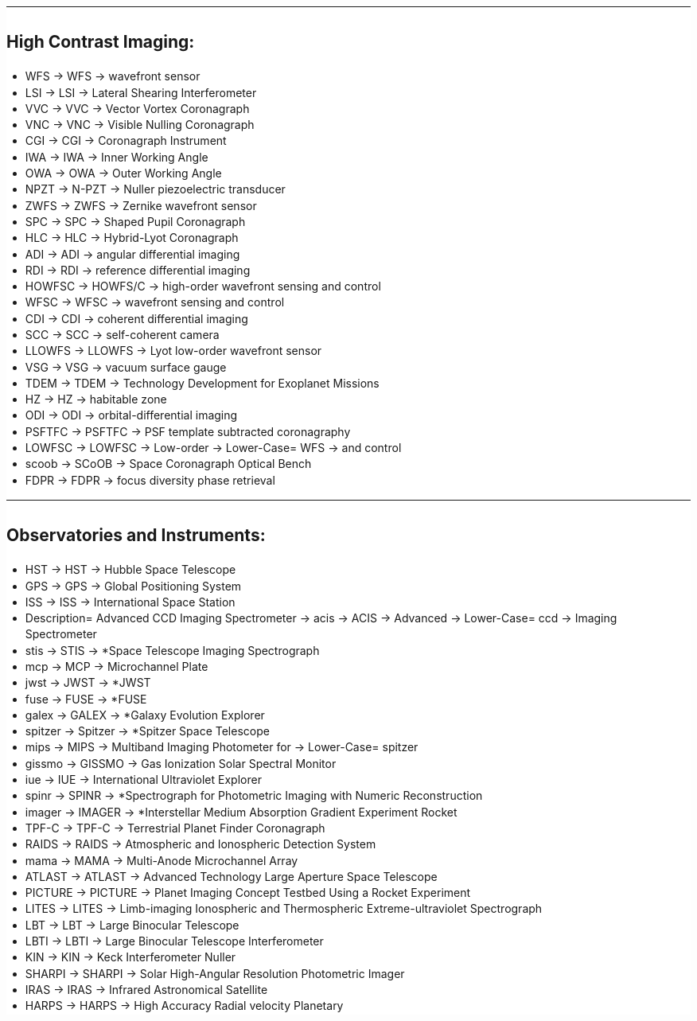 ---------------------------------

## High Contrast Imaging:

- WFS -> WFS -> wavefront sensor
- LSI -> LSI -> Lateral Shearing Interferometer
- VVC -> VVC -> Vector Vortex Coronagraph
- VNC -> VNC -> Visible Nulling Coronagraph
- CGI -> CGI -> Coronagraph Instrument
- IWA -> IWA -> Inner Working Angle
- OWA -> OWA -> Outer Working Angle
- NPZT -> N-PZT -> Nuller piezoelectric transducer
- ZWFS -> ZWFS -> Zernike wavefront sensor
- SPC -> SPC -> Shaped Pupil Coronagraph
- HLC -> HLC -> Hybrid-Lyot Coronagraph
- ADI -> ADI -> angular differential imaging
- RDI -> RDI -> reference differential imaging
- HOWFSC -> HOWFS/C -> high-order wavefront sensing and control
- WFSC -> WFSC -> wavefront sensing and control
- CDI -> CDI -> coherent differential imaging
- SCC -> SCC -> self-coherent camera
- LLOWFS -> LLOWFS -> Lyot low-order wavefront sensor
- VSG -> VSG -> vacuum surface gauge
- TDEM -> TDEM -> Technology Development for Exoplanet Missions
- HZ -> HZ -> habitable zone
- ODI -> ODI -> orbital-differential imaging
- PSFTFC -> PSFTFC -> PSF template subtracted coronagraphy
- LOWFSC -> LOWFSC -> Low-order -> Lower-Case= WFS -> and control
- scoob -> SCoOB -> Space Coronagraph Optical Bench
- FDPR -> FDPR -> focus diversity phase retrieval

---------------------------------

## Observatories and Instruments:

- HST -> HST -> Hubble Space Telescope
- GPS -> GPS -> Global Positioning System
- ISS -> ISS -> International Space Station
- Description= Advanced CCD Imaging Spectrometer -> acis -> ACIS -> Advanced -> Lower-Case= ccd -> Imaging Spectrometer
- stis -> STIS -> *Space Telescope Imaging Spectrograph
- mcp -> MCP -> Microchannel Plate
- jwst -> JWST -> *JWST
- fuse -> FUSE -> *FUSE
- galex -> GALEX -> *Galaxy Evolution Explorer
- spitzer -> Spitzer -> *Spitzer Space Telescope
- mips -> MIPS -> Multiband Imaging Photometer for -> Lower-Case= spitzer
- gissmo -> GISSMO -> Gas Ionization Solar Spectral Monitor
- iue -> IUE -> International Ultraviolet Explorer
- spinr -> SPINR -> *Spectrograph for Photometric Imaging with Numeric Reconstruction
- imager -> IMAGER -> *Interstellar Medium Absorption Gradient Experiment Rocket
- TPF-C -> TPF-C -> Terrestrial Planet Finder Coronagraph
- RAIDS -> RAIDS -> Atmospheric and Ionospheric Detection System 
- mama -> MAMA -> Multi-Anode Microchannel Array
- ATLAST -> ATLAST -> Advanced Technology Large Aperture Space Telescope
- PICTURE -> PICTURE -> Planet Imaging Concept Testbed Using a Rocket Experiment
- LITES -> LITES -> Limb-imaging Ionospheric and Thermospheric Extreme-ultraviolet Spectrograph
- LBT -> LBT -> Large Binocular Telescope
- LBTI -> LBTI -> Large Binocular Telescope Interferometer
- KIN -> KIN -> Keck Interferometer Nuller
- SHARPI -> SHARPI -> Solar High-Angular Resolution Photometric Imager
- IRAS -> IRAS -> Infrared Astronomical Satellite
- HARPS -> HARPS -> High Accuracy Radial velocity Planetary